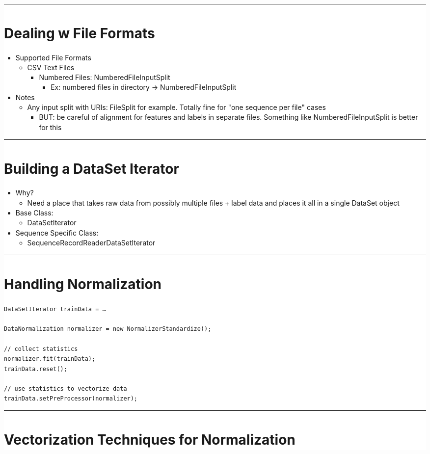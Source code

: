 -------------------
<div style="page-break-after: always;"></div>

# Dealing w File Formats

* Supported File Formats
	* CSV Text Files
		* Numbered Files: NumberedFileInputSplit
			* Ex: numbered files in directory -> NumberedFileInputSplit
* Notes
	* Any input split with URIs: FileSplit for example. Totally fine for "one sequence per file" cases
		* BUT: be careful of alignment for features and labels in separate files. Something like NumberedFileInputSplit is better for this

-------------------
<div style="page-break-after: always;"></div>

# Building a DataSet Iterator

* Why?
	* Need a place that takes raw data from possibly multiple files + label data and places it all in a single DataSet object
* Base Class: 
	* DataSetIterator
* Sequence Specific Class:
	* SequenceRecordReaderDataSetIterator

-------------------
<div style="page-break-after: always;"></div>

# Handling Normalization

```
DataSetIterator trainData = …

DataNormalization normalizer = new NormalizerStandardize();        

// collect statistics
normalizer.fit(trainData); 
trainData.reset();

// use statistics to vectorize data
trainData.setPreProcessor(normalizer);
```

-------------------
<div style="page-break-after: always;"></div>

# Vectorization Techniques for Normalization
